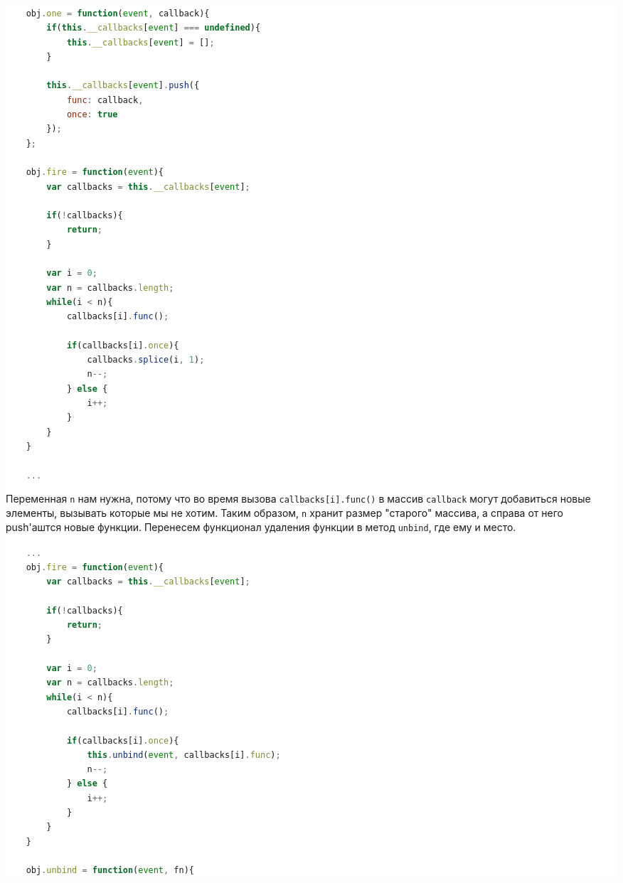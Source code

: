 ```javascript	
    obj.one = function(event, callback){
        if(this.__callbacks[event] === undefined){
            this.__callbacks[event] = [];
        } 
        
        this.__callbacks[event].push({
            func: callback, 
            once: true
        });
    };

    obj.fire = function(event){
        var callbacks = this.__callbacks[event];

        if(!callbacks){
            return;
        }

        var i = 0;
        var n = callbacks.length;
        while(i < n){
            callbacks[i].func();

            if(callbacks[i].once){
                callbacks.splice(i, 1);
                n--;
            } else {
                i++;
            }
        }
    }

    ...
```

Переменная `n` нам нужна, потому что во время вызова `callbacks[i].func()` в массив `callback` могут добавиться новые элементы, вызывать которые мы не хотим. Таким образом, `n` хранит размер "старого" массива, а справа от него push'аштся новые функции. Перенесем функционал удаления функции в метод `unbind`, где ему и место.

```javascript	
	...
    obj.fire = function(event){
        var callbacks = this.__callbacks[event];

        if(!callbacks){
            return;
        }

        var i = 0;
        var n = callbacks.length;
        while(i < n){
            callbacks[i].func();

            if(callbacks[i].once){
                this.unbind(event, callbacks[i].func);
                n--;
            } else {
                i++;
            }
        }
    }

    obj.unbind = function(event, fn){
```
